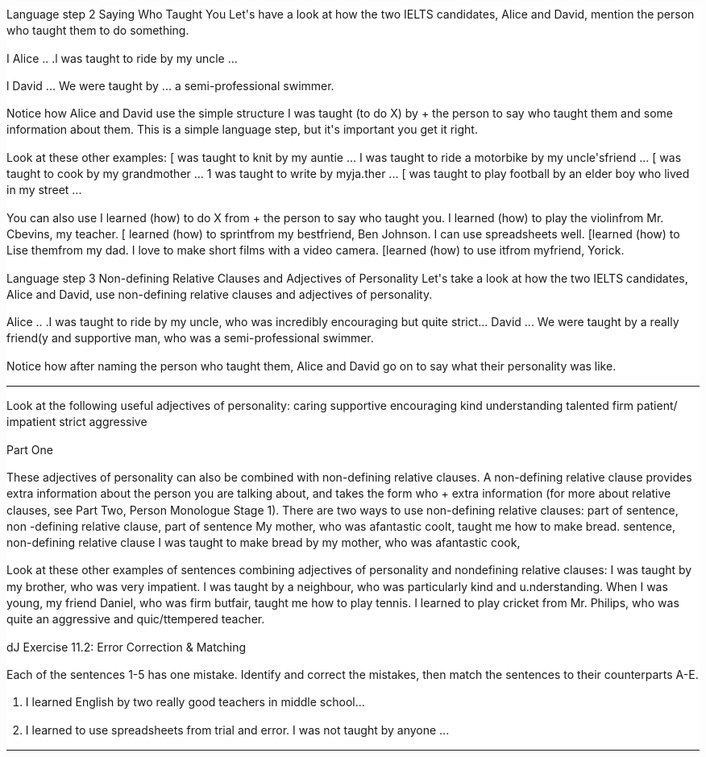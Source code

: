 
 Language step 2 Saying Who Taught You Let's have a look at how the two IELTS candidates, Alice and David, mention the person who taught them to do something. 

I Alice .. .l was taught to ride by my uncle ... 

l David ... We were taught by ... a semi-professional swimmer. 

 Notice how Alice and David use the simple structure I was taught (to do X) by + the person to say who taught them and some information about them. This is a simple language step, but it's important you get it right. 

 Look at these other examples: [ was taught to knit by my auntie ... I was taught to ride a motorbike by my uncle'sfriend ... [ was taught to cook by my grandmother ... 1 was taught to write by myja.ther ... [ was taught to play football by an elder boy who lived in my street ... 

 You can also use I learned (how) to do X from + the person to say who taught you. I learned (how) to play the violinfrom Mr. Cbevins, my teacher. [ learned (how) to sprintfrom my bestfriend, Ben Johnson. I can use spreadsheets well. [learned (how) to Lise themfrom my dad. I love to make short films with a video camera. [learned (how) to use itfrom myfriend, Yorick. 

 Language step 3 Non-defining Relative Clauses and Adjectives of Personality Let's take a look at how the two IELTS candidates, Alice and David, use non-defining relative clauses and adjectives of personality. 

 Alice .. .I was taught to ride by my uncle, who was incredibly encouraging but quite strict... David ... We were taught by a really friend(y and supportive man, who was a semi-professional swimmer. 

Notice how after naming the person who taught them, Alice and David go on to say what their personality was like. 

---

 Look at the following useful adjectives of personality: caring supportive encouraging kind understanding talented firm patient/ impatient strict aggressive 

 Part One 

 These adjectives of personality can also be combined with non-defining relative clauses. A non-defining relative clause provides extra information about the person you are talking about, and takes the form who + extra information (for more about relative clauses, see Part Two, Person Monologue Stage 1). There are two ways to use non-defining relative clauses: part of sentence, non -defining relative clause, part of sentence My mother, who was afantastic coolt, taught me how to make bread. sentence, non-defining relative clause I was taught to make bread by my mother, who was afantastic cook, 

 Look at these other examples of sentences combining adjectives of personality and nondefining relative clauses: I was taught by my brother, who was very impatient. I was taught by a neighbour, who was particularly kind and u.nderstanding. When I was young, my friend Daniel, who was firm butfair, taught me how to play tennis. I learned to play cricket from Mr. Philips, who was quite an aggressive and quic/ttempered teacher. 

dJ Exercise 11.2: Error Correction & Matching 

 Each of the sentences 1-5 has one mistake. Identify and correct the mistakes, then match the sentences to their counterparts A-E. 

1. I learned English by two really good teachers in middle school... 

2. I learned to use spreadsheets from trial and error. I was not taught by anyone ... 

---